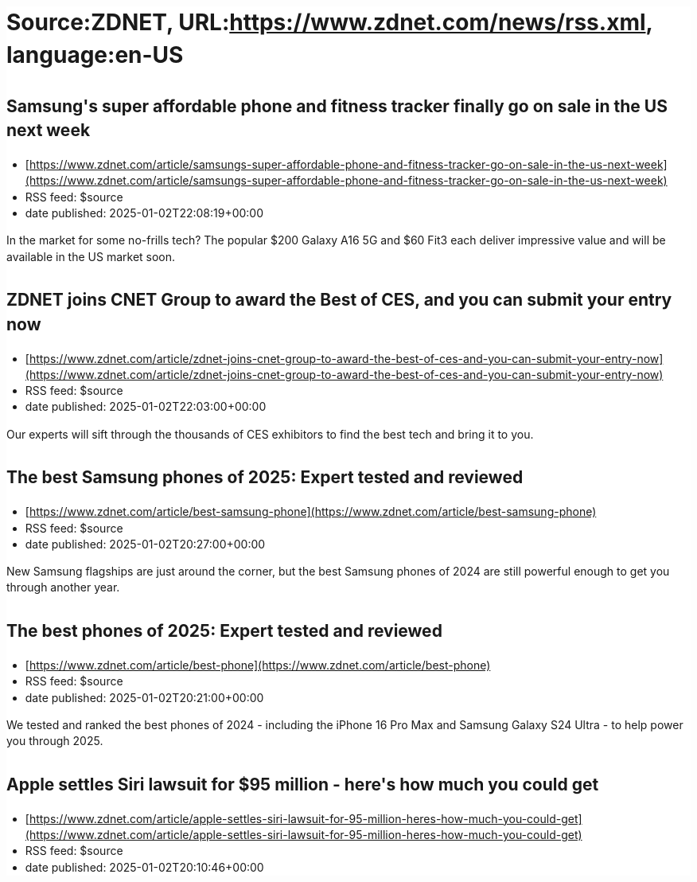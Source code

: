 # Source:ZDNET, URL:https://www.zdnet.com/news/rss.xml, language:en-US

## Samsung's super affordable phone and fitness tracker finally go on sale in the US next week
 - [https://www.zdnet.com/article/samsungs-super-affordable-phone-and-fitness-tracker-go-on-sale-in-the-us-next-week](https://www.zdnet.com/article/samsungs-super-affordable-phone-and-fitness-tracker-go-on-sale-in-the-us-next-week)
 - RSS feed: $source
 - date published: 2025-01-02T22:08:19+00:00

In the market for some no-frills tech? The popular $200 Galaxy A16 5G and $60 Fit3 each deliver impressive value and will be available in the US market soon.

## ZDNET joins CNET Group to award the Best of CES, and you can submit your entry now
 - [https://www.zdnet.com/article/zdnet-joins-cnet-group-to-award-the-best-of-ces-and-you-can-submit-your-entry-now](https://www.zdnet.com/article/zdnet-joins-cnet-group-to-award-the-best-of-ces-and-you-can-submit-your-entry-now)
 - RSS feed: $source
 - date published: 2025-01-02T22:03:00+00:00

Our experts will sift through the thousands of CES exhibitors to find the best tech and bring it to you.

## The best Samsung phones of 2025: Expert tested and reviewed
 - [https://www.zdnet.com/article/best-samsung-phone](https://www.zdnet.com/article/best-samsung-phone)
 - RSS feed: $source
 - date published: 2025-01-02T20:27:00+00:00

New Samsung flagships are just around the corner, but the best Samsung phones of 2024 are still powerful enough to get you through another year.

## The best phones of 2025: Expert tested and reviewed
 - [https://www.zdnet.com/article/best-phone](https://www.zdnet.com/article/best-phone)
 - RSS feed: $source
 - date published: 2025-01-02T20:21:00+00:00

We tested and ranked the best phones of 2024 - including the iPhone 16 Pro Max and Samsung Galaxy S24 Ultra - to help power you through 2025.

## Apple settles Siri lawsuit for $95 million - here's how much you could get
 - [https://www.zdnet.com/article/apple-settles-siri-lawsuit-for-95-million-heres-how-much-you-could-get](https://www.zdnet.com/article/apple-settles-siri-lawsuit-for-95-million-heres-how-much-you-could-get)
 - RSS feed: $source
 - date published: 2025-01-02T20:10:46+00:00
